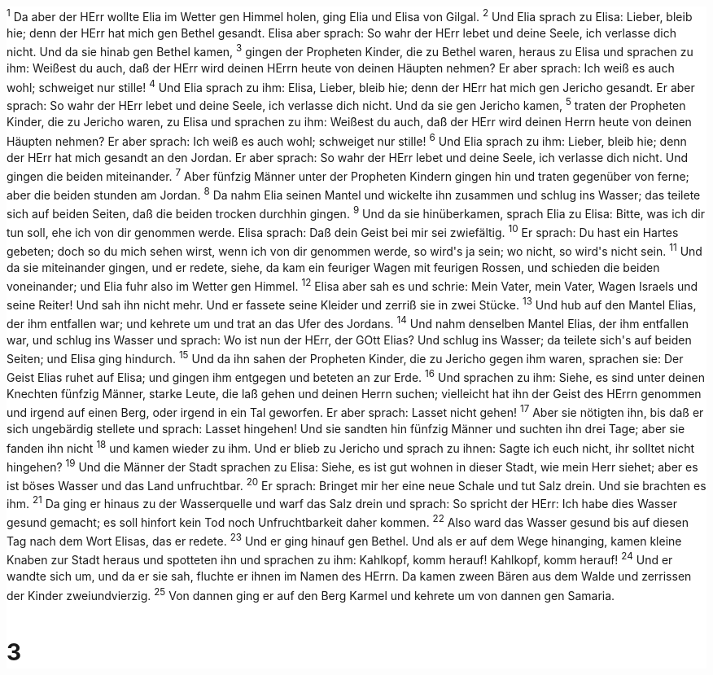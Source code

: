 <sup>1</sup> Da aber der HErr wollte Elia im Wetter gen Himmel holen, ging Elia und Elisa von Gilgal. <sup>2</sup> Und Elia sprach zu Elisa: Lieber, bleib hie; denn der HErr hat mich gen Bethel gesandt. Elisa aber sprach: So wahr der HErr lebet und deine Seele, ich verlasse dich nicht. Und da sie hinab gen Bethel kamen, <sup>3</sup> gingen der Propheten Kinder, die zu Bethel waren, heraus zu Elisa und sprachen zu ihm: Weißest du auch, daß der HErr wird deinen HErrn heute von deinen Häupten nehmen? Er aber sprach: Ich weiß es auch wohl; schweiget nur stille! <sup>4</sup> Und Elia sprach zu ihm: Elisa, Lieber, bleib hie; denn der HErr hat mich gen Jericho gesandt. Er aber sprach: So wahr der HErr lebet und deine Seele, ich verlasse dich nicht. Und da sie gen Jericho kamen, <sup>5</sup> traten der Propheten Kinder, die zu Jericho waren, zu Elisa und sprachen zu ihm: Weißest du auch, daß der HErr wird deinen Herrn heute von deinen Häupten nehmen? Er aber sprach: Ich weiß es auch wohl; schweiget nur stille! <sup>6</sup> Und Elia sprach zu ihm: Lieber, bleib hie; denn der HErr hat mich gesandt an den Jordan. Er aber sprach: So wahr der HErr lebet und deine Seele, ich verlasse dich nicht. Und gingen die beiden miteinander. <sup>7</sup> Aber fünfzig Männer unter der Propheten Kindern gingen hin und traten gegenüber von ferne; aber die beiden stunden am Jordan. <sup>8</sup> Da nahm Elia seinen Mantel und wickelte ihn zusammen und schlug ins Wasser; das teilete sich auf beiden Seiten, daß die beiden trocken durchhin gingen. <sup>9</sup> Und da sie hinüberkamen, sprach Elia zu Elisa: Bitte, was ich dir tun soll, ehe ich von dir genommen werde. Elisa sprach: Daß dein Geist bei mir sei zwiefältig. <sup>10</sup> Er sprach: Du hast ein Hartes gebeten; doch so du mich sehen wirst, wenn ich von dir genommen werde, so wird's ja sein; wo nicht, so wird's nicht sein. <sup>11</sup> Und da sie miteinander gingen, und er redete, siehe, da kam ein feuriger Wagen mit feurigen Rossen, und schieden die beiden voneinander; und Elia fuhr also im Wetter gen Himmel. <sup>12</sup> Elisa aber sah es und schrie: Mein Vater, mein Vater, Wagen Israels und seine Reiter! Und sah ihn nicht mehr. Und er fassete seine Kleider und zerriß sie in zwei Stücke. <sup>13</sup> Und hub auf den Mantel Elias, der ihm entfallen war; und kehrete um und trat an das Ufer des Jordans. <sup>14</sup> Und nahm denselben Mantel Elias, der ihm entfallen war, und schlug ins Wasser und sprach: Wo ist nun der HErr, der GOtt Elias? Und schlug ins Wasser; da teilete sich's auf beiden Seiten; und Elisa ging hindurch. <sup>15</sup> Und da ihn sahen der Propheten Kinder, die zu Jericho gegen ihm waren, sprachen sie: Der Geist Elias ruhet auf Elisa; und gingen ihm entgegen und beteten an zur Erde. <sup>16</sup> Und sprachen zu ihm: Siehe, es sind unter deinen Knechten fünfzig Männer, starke Leute, die laß gehen und deinen Herrn suchen; vielleicht hat ihn der Geist des HErrn genommen und irgend auf einen Berg, oder irgend in ein Tal geworfen. Er aber sprach: Lasset nicht gehen! <sup>17</sup> Aber sie nötigten ihn, bis daß er sich ungebärdig stellete und sprach: Lasset hingehen! Und sie sandten hin fünfzig Männer und suchten ihn drei Tage; aber sie fanden ihn nicht <sup>18</sup> und kamen wieder zu ihm. Und er blieb zu Jericho und sprach zu ihnen: Sagte ich euch nicht, ihr solltet nicht hingehen? <sup>19</sup> Und die Männer der Stadt sprachen zu Elisa: Siehe, es ist gut wohnen in dieser Stadt, wie mein Herr siehet; aber es ist böses Wasser und das Land unfruchtbar. <sup>20</sup> Er sprach: Bringet mir her eine neue Schale und tut Salz drein. Und sie brachten es ihm. <sup>21</sup> Da ging er hinaus zu der Wasserquelle und warf das Salz drein und sprach: So spricht der HErr: Ich habe dies Wasser gesund gemacht; es soll hinfort kein Tod noch Unfruchtbarkeit daher kommen. <sup>22</sup> Also ward das Wasser gesund bis auf diesen Tag nach dem Wort Elisas, das er redete. <sup>23</sup> Und er ging hinauf gen Bethel. Und als er auf dem Wege hinanging, kamen kleine Knaben zur Stadt heraus und spotteten ihn und sprachen zu ihm: Kahlkopf, komm herauf! Kahlkopf, komm herauf! <sup>24</sup> Und er wandte sich um, und da er sie sah, fluchte er ihnen im Namen des HErrn. Da kamen zween Bären aus dem Walde und zerrissen der Kinder zweiundvierzig. <sup>25</sup> Von dannen ging er auf den Berg Karmel und kehrete um von dannen gen Samaria.

# 3